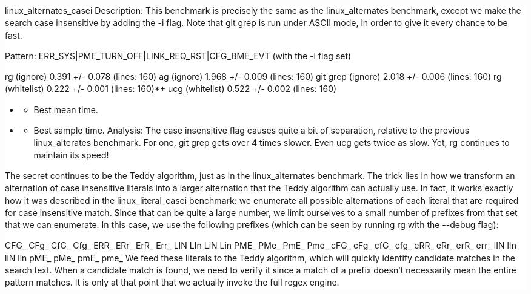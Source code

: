 linux_alternates_casei
Description: This benchmark is precisely the same as the linux_alternates benchmark, except we make the search case insensitive by adding the -i flag. Note that git grep is run under ASCII mode, in order to give it every chance to be fast.

Pattern: ERR_SYS|PME_TURN_OFF|LINK_REQ_RST|CFG_BME_EVT (with the -i flag set)

rg (ignore)         0.391 +/- 0.078 (lines: 160)
ag (ignore)         1.968 +/- 0.009 (lines: 160)
git grep (ignore)   2.018 +/- 0.006 (lines: 160)
rg (whitelist)      0.222 +/- 0.001 (lines: 160)*+
ucg (whitelist)     0.522 +/- 0.002 (lines: 160)
* - Best mean time.
+ - Best sample time.
Analysis: The case insensitive flag causes quite a bit of separation, relative to the previous linux_alterates benchmark. For one, git grep gets over 4 times slower. Even ucg gets twice as slow. Yet, rg continues to maintain its speed!

The secret continues to be the Teddy algorithm, just as in the linux_alternates benchmark. The trick lies in how we transform an alternation of case insensitive literals into a larger alternation that the Teddy algorithm can actually use. In fact, it works exactly how it was described in the linux_literal_casei benchmark: we enumerate all possible alternations of each literal that are required for case insensitive match. Since that can be quite a large number, we limit ourselves to a small number of prefixes from that set that we can enumerate. In this case, we use the following prefixes (which can be seen by running rg with the --debug flag):

CFG_
CFg_
CfG_
Cfg_
ERR_
ERr_
ErR_
Err_
LIN
LIn
LiN
Lin
PME_
PMe_
PmE_
Pme_
cFG_
cFg_
cfG_
cfg_
eRR_
eRr_
erR_
err_
lIN
lIn
liN
lin
pME_
pMe_
pmE_
pme_
We feed these literals to the Teddy algorithm, which will quickly identify candidate matches in the search text. When a candidate match is found, we need to verify it since a match of a prefix doesn’t necessarily mean the entire pattern matches. It is only at that point that we actually invoke the full regex engine.
